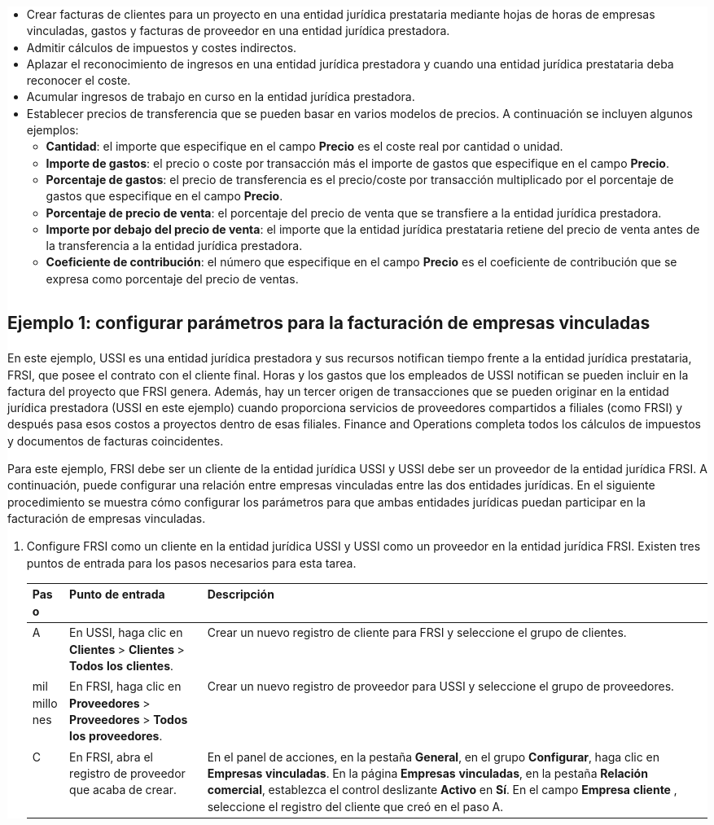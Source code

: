-   Crear facturas de clientes para un proyecto en una entidad jurídica prestataria mediante hojas de horas de empresas vinculadas, gastos y facturas de proveedor en una entidad jurídica prestadora.
-   Admitir cálculos de impuestos y costes indirectos.
-   Aplazar el reconocimiento de ingresos en una entidad jurídica prestadora y cuando una entidad jurídica prestataria deba reconocer el coste.
-   Acumular ingresos de trabajo en curso en la entidad jurídica prestadora.
-   Establecer precios de transferencia que se pueden basar en varios modelos de precios. A continuación se incluyen algunos ejemplos:
    -   **Cantidad**: el importe que especifique en el campo **Precio** es el coste real por cantidad o unidad.
    -   **Importe de gastos**: el precio o coste por transacción más el importe de gastos que especifique en el campo **Precio**.
    -   **Porcentaje de gastos**: el precio de transferencia es el precio/coste por transacción multiplicado por el porcentaje de gastos que especifique en el campo **Precio**.
    -   **Porcentaje de precio de venta**: el porcentaje del precio de venta que se transfiere a la entidad jurídica prestadora.
    -   **Importe por debajo del precio de venta**: el importe que la entidad jurídica prestataria retiene del precio de venta antes de la transferencia a la entidad jurídica prestadora.
    -   **Coeficiente de contribución**: el número que especifique en el campo **Precio** es el coeficiente de contribución que se expresa como porcentaje del precio de ventas.

## <a name="example-1-set-up-parameters-for-intercompany-invoicing"></a>Ejemplo 1: configurar parámetros para la facturación de empresas vinculadas
En este ejemplo, USSI es una entidad jurídica prestadora y sus recursos notifican tiempo frente a la entidad jurídica prestataria, FRSI, que posee el contrato con el cliente final. Horas y los gastos que los empleados de USSI notifican se pueden incluir en la factura del proyecto que FRSI genera. Además, hay un tercer origen de transacciones que se pueden originar en la entidad jurídica prestadora (USSI en este ejemplo) cuando proporciona servicios de proveedores compartidos a filiales (como FRSI) y después pasa esos costos a proyectos dentro de esas filiales. Finance and Operations completa todos los cálculos de impuestos y documentos de facturas coincidentes. 

Para este ejemplo, FRSI debe ser un cliente de la entidad jurídica USSI y USSI debe ser un proveedor de la entidad jurídica FRSI. A continuación, puede configurar una relación entre empresas vinculadas entre las dos entidades jurídicas. En el siguiente procedimiento se muestra cómo configurar los parámetros para que ambas entidades jurídicas puedan participar en la facturación de empresas vinculadas.

1. Configure FRSI como un cliente en la entidad jurídica USSI y USSI como un proveedor en la entidad jurídica FRSI. Existen tres puntos de entrada para los pasos necesarios para esta tarea.

   | Paso |                                                       Punto de entrada                                                        |                                                                                                                                                                                               Descripción                                                                                                                                                                                               |
   |------|--------------------------------------------------------------------------------------------------------------------------|---------------------------------------------------------------------------------------------------------------------------------------------------------------------------------------------------------------------------------------------------------------------------------------------------------------------------------------------------------------------------------------------------------|
   |  A   | En USSI, haga clic en <strong>Clientes</strong> &gt; <strong>Clientes</strong> &gt; <strong>Todos los clientes</strong>. |                                                                                                                                                                  Crear un nuevo registro de cliente para FRSI y seleccione el grupo de clientes.                                                                                                                                                                  |
   |  mil millones   |    En FRSI, haga clic en <strong>Proveedores</strong> &gt; <strong>Proveedores</strong> &gt; <strong>Todos los proveedores</strong>.     |                                                                                                                                                                    Crear un nuevo registro de proveedor para USSI y seleccione el grupo de proveedores.                                                                                                                                                                    |
   |  C   |                                  En FRSI, abra el registro de proveedor que acaba de crear.                                  | En el panel de acciones, en la pestaña <strong>General</strong>, en el grupo <strong>Configurar</strong>, haga clic en <strong>Empresas vinculadas</strong>. En la página <strong>Empresas vinculadas</strong>, en la pestaña <strong>Relación comercial</strong>, establezca el control deslizante <strong>Activo</strong> en <strong>Sí</strong>. En el campo <strong>Empresa cliente</strong> , seleccione el registro del cliente que creó en el paso A. |

